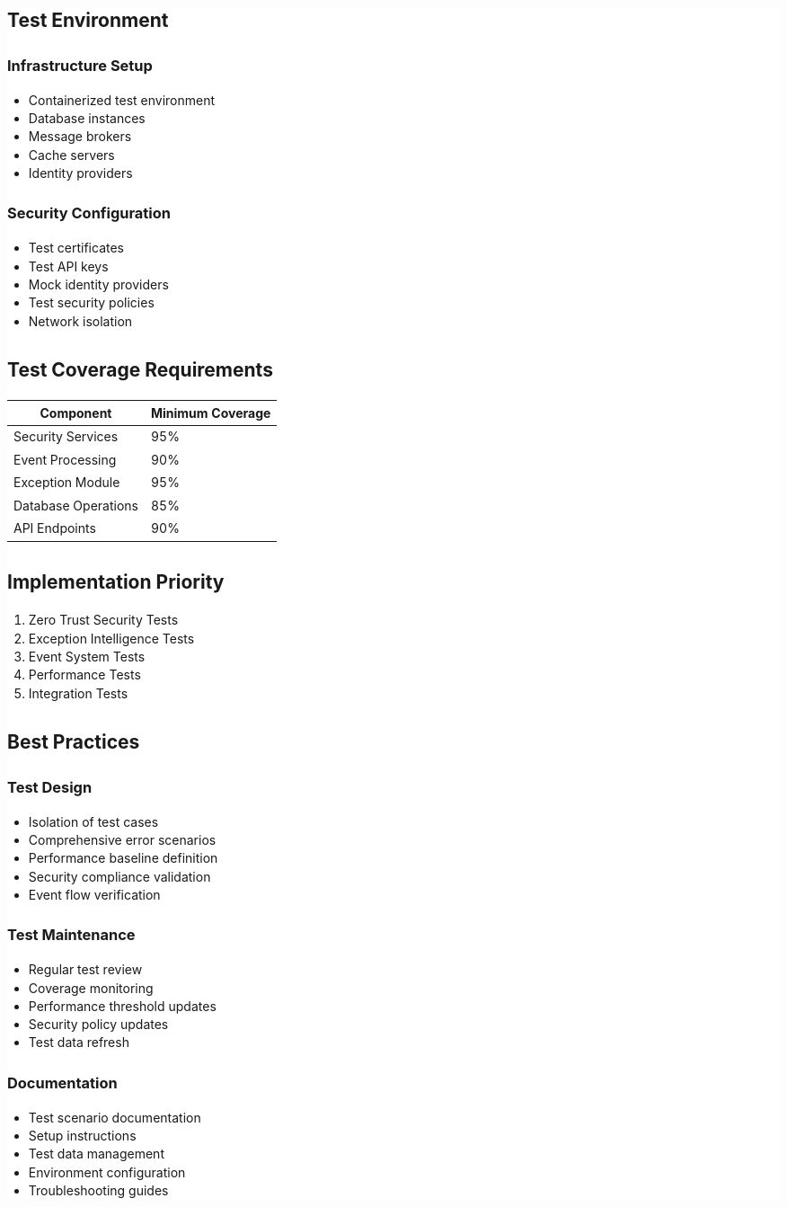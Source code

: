 ## Test Environment

### Infrastructure Setup
- Containerized test environment
- Database instances
- Message brokers
- Cache servers
- Identity providers

### Security Configuration
- Test certificates
- Test API keys
- Mock identity providers
- Test security policies
- Network isolation

## Test Coverage Requirements

| Component | Minimum Coverage |
|-----------|------------------|
| Security Services | 95% |
| Event Processing | 90% |
| Exception Module | 95% |
| Database Operations | 85% |
| API Endpoints | 90% |

## Implementation Priority

1. Zero Trust Security Tests
2. Exception Intelligence Tests
3. Event System Tests
4. Performance Tests
5. Integration Tests

## Best Practices

### Test Design
- Isolation of test cases
- Comprehensive error scenarios
- Performance baseline definition
- Security compliance validation
- Event flow verification

### Test Maintenance
- Regular test review
- Coverage monitoring
- Performance threshold updates
- Security policy updates
- Test data refresh

### Documentation
- Test scenario documentation
- Setup instructions
- Test data management
- Environment configuration
- Troubleshooting guides